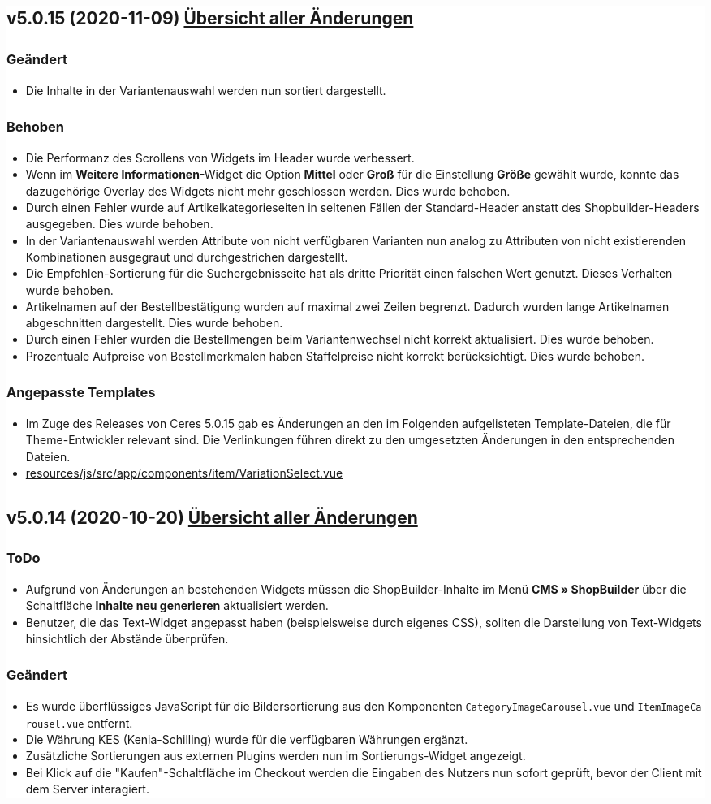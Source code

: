 ## v5.0.15 (2020-11-09) <a href="https://github.com/plentymarkets/plugin-ceres/compare/5.0.14...5.0.15" target="_blank" rel="noopener"><b>Übersicht aller Änderungen</b></a>

### Geändert

- Die Inhalte in der Variantenauswahl werden nun sortiert dargestellt.

### Behoben

- Die Performanz des Scrollens von Widgets im Header wurde verbessert.
- Wenn im **Weitere Informationen**-Widget die Option **Mittel** oder **Groß** für die Einstellung **Größe** gewählt wurde, konnte das dazugehörige Overlay des Widgets nicht mehr geschlossen werden. Dies wurde behoben.
- Durch einen Fehler wurde auf Artikelkategorieseiten in seltenen Fällen der Standard-Header anstatt des Shopbuilder-Headers ausgegeben. Dies wurde behoben.
- In der Variantenauswahl werden Attribute von nicht verfügbaren Varianten nun analog zu Attributen von nicht existierenden Kombinationen ausgegraut und durchgestrichen dargestellt.
- Die Empfohlen-Sortierung für die Suchergebnisseite hat als dritte Priorität einen falschen Wert genutzt. Dieses Verhalten wurde behoben.
- Artikelnamen auf der Bestellbestätigung wurden auf maximal zwei Zeilen begrenzt. Dadurch wurden lange Artikelnamen abgeschnitten dargestellt. Dies wurde behoben.
- Durch einen Fehler wurden die Bestellmengen beim Variantenwechsel nicht korrekt aktualisiert. Dies wurde behoben.
- Prozentuale Aufpreise von Bestellmerkmalen haben Staffelpreise nicht korrekt berücksichtigt. Dies wurde behoben.

### Angepasste Templates

- Im Zuge des Releases von Ceres 5.0.15 gab es Änderungen an den im Folgenden aufgelisteten Template-Dateien, die für Theme-Entwickler relevant sind. Die Verlinkungen führen direkt zu den umgesetzten Änderungen in den entsprechenden Dateien.
- [resources/js/src/app/components/item/VariationSelect.vue](https://github.com/plentymarkets/plugin-ceres/pull/2432/files#diff-3bf7e50898b2d79d717300fe7c276487aea49cb917f014bf3f8ea27c6b392149)

## v5.0.14 (2020-10-20) <a href="https://github.com/plentymarkets/plugin-ceres/compare/5.0.13...5.0.14" target="_blank" rel="noopener"><b>Übersicht aller Änderungen</b></a>

### ToDo

- Aufgrund von Änderungen an bestehenden Widgets müssen die ShopBuilder-Inhalte im Menü **CMS » ShopBuilder** über die Schaltfläche **Inhalte neu generieren** aktualisiert werden.
- Benutzer, die das Text-Widget angepasst haben (beispielsweise durch eigenes CSS), sollten die Darstellung von Text-Widgets hinsichtlich der Abstände überprüfen.

### Geändert

- Es wurde überflüssiges JavaScript für die Bildersortierung aus den Komponenten `CategoryImageCarousel.vue` und `ItemImageCarousel.vue` entfernt.
- Die Währung KES (Kenia-Schilling) wurde für die verfügbaren Währungen ergänzt.
- Zusätzliche Sortierungen aus externen Plugins werden nun im Sortierungs-Widget angezeigt.
- Bei Klick auf die "Kaufen"-Schaltfläche im Checkout werden die Eingaben des Nutzers nun sofort geprüft, bevor der Client mit dem Server interagiert.
